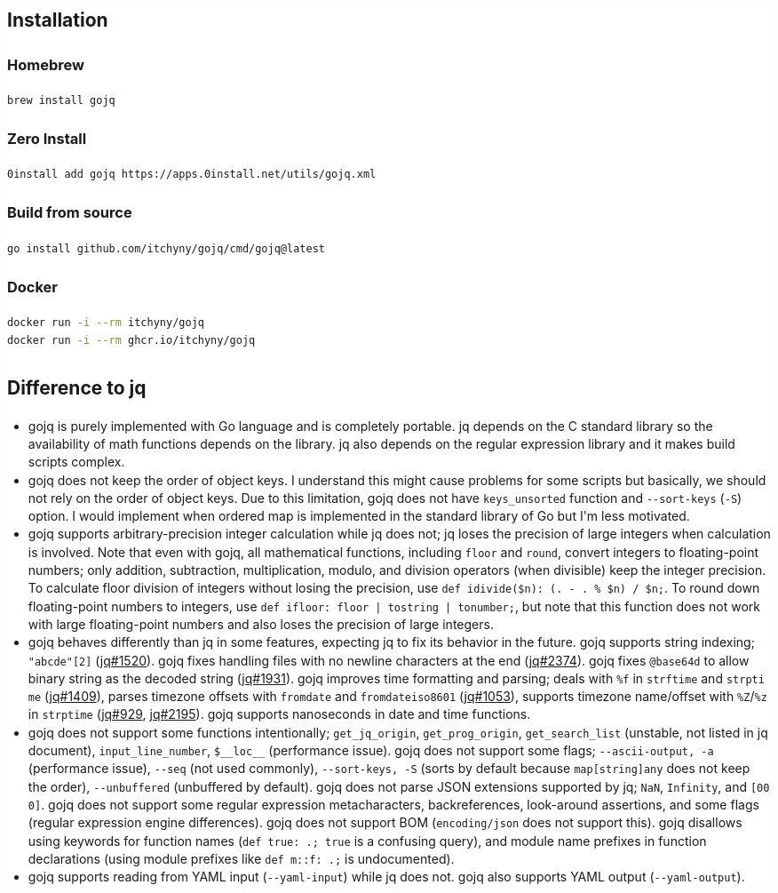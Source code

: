 ## Installation
### Homebrew
```sh
brew install gojq
```

### Zero Install
```sh
0install add gojq https://apps.0install.net/utils/gojq.xml
```

### Build from source
```sh
go install github.com/itchyny/gojq/cmd/gojq@latest
```

### Docker
```sh
docker run -i --rm itchyny/gojq
docker run -i --rm ghcr.io/itchyny/gojq
```

## Difference to jq
- gojq is purely implemented with Go language and is completely portable. jq depends on the C standard library so the availability of math functions depends on the library. jq also depends on the regular expression library and it makes build scripts complex.
- gojq does not keep the order of object keys. I understand this might cause problems for some scripts but basically, we should not rely on the order of object keys. Due to this limitation, gojq does not have `keys_unsorted` function and `--sort-keys` (`-S`) option. I would implement when ordered map is implemented in the standard library of Go but I'm less motivated.
- gojq supports arbitrary-precision integer calculation while jq does not; jq loses the precision of large integers when calculation is involved. Note that even with gojq, all mathematical functions, including `floor` and `round`, convert integers to floating-point numbers; only addition, subtraction, multiplication, modulo, and division operators (when divisible) keep the integer precision. To calculate floor division of integers without losing the precision, use `def idivide($n): (. - . % $n) / $n;`. To round down floating-point numbers to integers, use `def ifloor: floor | tostring | tonumber;`, but note that this function does not work with large floating-point numbers and also loses the precision of large integers.
- gojq behaves differently than jq in some features, expecting jq to fix its behavior in the future. gojq supports string indexing; `"abcde"[2]` ([jq#1520](https://github.com/jqlang/jq/issues/1520)). gojq fixes handling files with no newline characters at the end ([jq#2374](https://github.com/jqlang/jq/issues/2374)). gojq fixes `@base64d` to allow binary string as the decoded string ([jq#1931](https://github.com/jqlang/jq/issues/1931)). gojq improves time formatting and parsing; deals with `%f` in `strftime` and `strptime` ([jq#1409](https://github.com/jqlang/jq/issues/1409)), parses timezone offsets with `fromdate` and `fromdateiso8601` ([jq#1053](https://github.com/jqlang/jq/issues/1053)), supports timezone name/offset with `%Z`/`%z` in `strptime` ([jq#929](https://github.com/jqlang/jq/issues/929), [jq#2195](https://github.com/jqlang/jq/issues/2195)). gojq supports nanoseconds in date and time functions.
- gojq does not support some functions intentionally; `get_jq_origin`, `get_prog_origin`, `get_search_list` (unstable, not listed in jq document), `input_line_number`, `$__loc__` (performance issue). gojq does not support some flags; `--ascii-output, -a` (performance issue), `--seq` (not used commonly), `--sort-keys, -S` (sorts by default because `map[string]any` does not keep the order), `--unbuffered` (unbuffered by default). gojq does not parse JSON extensions supported by jq; `NaN`, `Infinity`, and `[000]`. gojq does not support some regular expression metacharacters, backreferences, look-around assertions, and some flags (regular expression engine differences). gojq does not support BOM (`encoding/json` does not support this). gojq disallows using keywords for function names (`def true: .; true` is a confusing query), and module name prefixes in function declarations (using module prefixes like `def m::f: .;` is undocumented).
- gojq supports reading from YAML input (`--yaml-input`) while jq does not. gojq also supports YAML output (`--yaml-output`).
